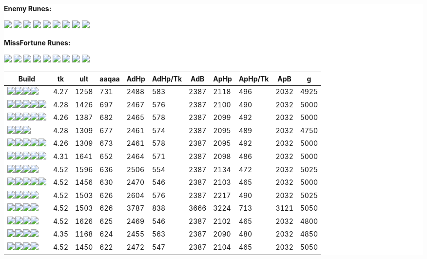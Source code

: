 
**Enemy Runes:**





![](/Styles/Precision/LethalTempo/LethalTempo.png)
![](/Styles/Precision/Triumph.png)
![](/Styles/Precision/LegendBloodline/LegendBloodline.png)
![](/Styles/Sorcery/LastStand/LastStand.png)
![](/Styles/Domination/EyeballCollection/EyeballCollection.png)
![](/Styles/Domination/TreasureHunter/TreasureHunter.png)
![](/StatMods/StatModsAttackSpeedIcon.png)
![](/StatMods/StatModsAdaptiveForceIcon.png)
![](/StatMods/StatModsArmorIcon.png)



**MissFortune Runes:**


![](/Styles/Inspiration/FirstStrike/FirstStrike.png)
![](/Styles/Inspiration/MagicalFootwear/MagicalFootwear.png)
![](/Styles/Inspiration/BiscuitDelivery/BiscuitDelivery.png)
![](/Styles/Inspiration/CosmicInsight/CosmicInsight.png)
![](/Styles/Sorcery/AbsoluteFocus/AbsoluteFocus.png)
![](/Styles/Sorcery/GatheringStorm/GatheringStorm.png)
![](/StatMods/StatModsAdaptiveForceIcon.png)
![](/StatMods/StatModsAdaptiveForceIcon.png)
![](/StatMods/StatModsArmorIcon.png)





 Build |tk|ult|aaqaa|AdHp|AdHp/Tk|AdB|ApHp|ApHp/Tk|ApB|g
-|-|-|-|-|-|-|-|-|-|-
![](/item/3153.png)![](/item/2422.png)![](/item/1055.png)![](/item/1037.png)|4.27|1258|731|2488|583|2387|2118|496|2032|4925
![](/item/3095.png)![](/item/2422.png)![](/item/1053.png)![](/item/1055.png)![](/item/1036.png)|4.28|1426|697|2467|576|2387|2100|490|2032|5000
![](/item/3087.png)![](/item/2422.png)![](/item/1053.png)![](/item/1055.png)![](/item/1036.png)|4.26|1387|682|2465|578|2387|2099|492|2032|5000
![](/item/6671.png)![](/item/1053.png)![](/item/1055.png)|4.28|1309|677|2461|574|2387|2095|489|2032|4750
![](/item/6672.png)![](/item/2422.png)![](/item/1053.png)![](/item/1055.png)![](/item/1036.png)|4.26|1309|673|2461|578|2387|2095|492|2032|5000
![](/item/6676.png)![](/item/2422.png)![](/item/1053.png)![](/item/1055.png)![](/item/1036.png)|4.31|1641|652|2464|571|2387|2098|486|2032|5000
![](/item/3074.png)![](/item/2422.png)![](/item/1055.png)![](/item/1037.png)|4.52|1596|636|2506|554|2387|2134|472|2032|5025
![](/item/3033.png)![](/item/2422.png)![](/item/1053.png)![](/item/1055.png)![](/item/1036.png)|4.52|1456|630|2470|546|2387|2103|465|2032|5000
![](/item/3072.png)![](/item/2422.png)![](/item/1055.png)![](/item/1037.png)|4.52|1503|626|2604|576|2387|2217|490|2032|5025
![](/item/6673.png)![](/item/2422.png)![](/item/1055.png)![](/item/1038.png)|4.52|1503|626|3787|838|3666|3224|713|3121|5050
![](/item/3142.png)![](/item/1053.png)![](/item/1055.png)![](/item/1036.png)|4.52|1626|625|2469|546|2387|2102|465|2032|4800
![](/item/3124.png)![](/item/2422.png)![](/item/1053.png)![](/item/1055.png)|4.35|1168|624|2455|563|2387|2090|480|2032|4850
![](/item/3031.png)![](/item/2422.png)![](/item/1053.png)![](/item/1055.png)|4.52|1450|622|2472|547|2387|2104|465|2032|5050